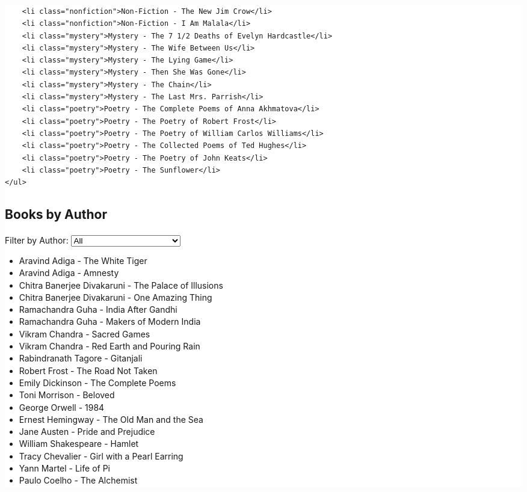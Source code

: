        <li class="nonfiction">Non-Fiction - The New Jim Crow</li>
        <li class="nonfiction">Non-Fiction - I Am Malala</li>
        <li class="mystery">Mystery - The 7 1/2 Deaths of Evelyn Hardcastle</li>
        <li class="mystery">Mystery - The Wife Between Us</li>
        <li class="mystery">Mystery - The Lying Game</li>
        <li class="mystery">Mystery - Then She Was Gone</li>
        <li class="mystery">Mystery - The Chain</li>
        <li class="mystery">Mystery - The Last Mrs. Parrish</li>
        <li class="poetry">Poetry - The Complete Poems of Anna Akhmatova</li>
        <li class="poetry">Poetry - The Poetry of Robert Frost</li>
        <li class="poetry">Poetry - The Poetry of William Carlos Williams</li>
        <li class="poetry">Poetry - The Collected Poems of Ted Hughes</li>
        <li class="poetry">Poetry - The Poetry of John Keats</li>
        <li class="poetry">Poetry - The Sunflower</li>
    </ul>
</section>

<section id="authors">
    <h2>Books by Author</h2>
    <div class="filter">
        <label for="authorFilter">Filter by Author:</label>
        <select id="authorFilter" onchange="filterBooks('author')">
            <option value="all">All</option>
            <option value="adiga">Aravind Adiga</option>
            <option value="divakaruni">Chitra Banerjee Divakaruni</option>
            <option value="guha">Ramachandra Guha</option>
            <option value="chandra">Vikram Chandra</option>
            <option value="tagore">Rabindranath Tagore</option>
            <option value="frost">Robert Frost</option>
            <option value="dickinson">Emily Dickinson</option>
            <option value="morrison">Toni Morrison</option>
            <option value="orwell">George Orwell</option>
            <option value="hemingway">Ernest Hemingway</option>
            <option value="austen">Jane Austen</option>
            <option value="shakespeare">William Shakespeare</option>
            <option value="chevalier">Tracy Chevalier</option>
            <option value="martel">Yann Martel</option>
            <option value="coelho">Paulo Coelho</option>
        </select>
    </div>
    <ul id="authorList">
        <li class="adiga">Aravind Adiga - The White Tiger</li>
        <li class="adiga">Aravind Adiga - Amnesty</li>
        <li class="divakaruni">Chitra Banerjee Divakaruni - The Palace of Illusions</li>
        <li class="divakaruni">Chitra Banerjee Divakaruni - One Amazing Thing</li>
        <li class="guha">Ramachandra Guha - India After Gandhi</li>
        <li class="guha">Ramachandra Guha - Makers of Modern India</li>
        <li class="chandra">Vikram Chandra - Sacred Games</li>
        <li class="chandra">Vikram Chandra - Red Earth and Pouring Rain</li>
        <li class="tagore">Rabindranath Tagore - Gitanjali</li>
        <li class="frost">Robert Frost - The Road Not Taken</li>
        <li class="dickinson">Emily Dickinson - The Complete Poems</li>
        <li class="morrison">Toni Morrison - Beloved</li>
        <li class="orwell">George Orwell - 1984</li>
        <li class="hemingway">Ernest Hemingway - The Old Man and the Sea</li>
        <li class="austen">Jane Austen - Pride and Prejudice</li>
        <li class="shakespeare">William Shakespeare - Hamlet</li>
        <li class="chevalier">Tracy Chevalier - Girl with a Pearl Earring</li>
        <li class="martel">Yann Martel - Life of Pi</li>
        <li class="coelho">Paulo Coelho - The Alchemist</li>
    </ul>
</section>
